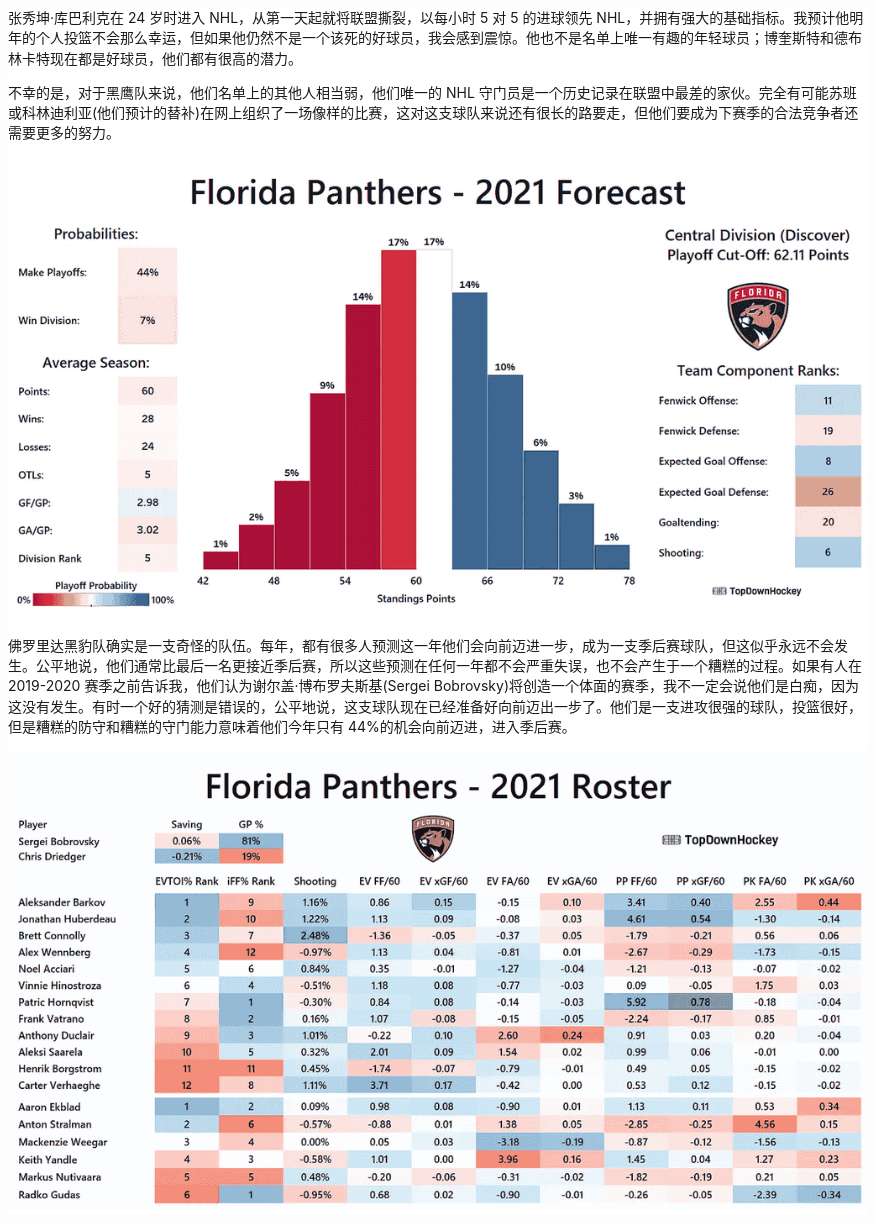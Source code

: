 张秀坤·库巴利克在 24 岁时进入 NHL，从第一天起就将联盟撕裂，以每小时 5 对 5 的进球领先 NHL，并拥有强大的基础指标。我预计他明年的个人投篮不会那么幸运，但如果他仍然不是一个该死的好球员，我会感到震惊。他也不是名单上唯一有趣的年轻球员；博奎斯特和德布林卡特现在都是好球员，他们都有很高的潜力。

不幸的是，对于黑鹰队来说，他们名单上的其他人相当弱，他们唯一的 NHL 守门员是一个历史记录在联盟中最差的家伙。完全有可能苏班或科林迪利亚(他们预计的替补)在网上组织了一场像样的比赛，这对这支球队来说还有很长的路要走，但他们要成为下赛季的合法竞争者还需要更多的努力。

![](img/e3a50d0535dafb00e311600cde5697da.png)

佛罗里达黑豹队确实是一支奇怪的队伍。每年，都有很多人预测这一年他们会向前迈进一步，成为一支季后赛球队，但这似乎永远不会发生。公平地说，他们通常比最后一名更接近季后赛，所以这些预测在任何一年都不会严重失误，也不会产生于一个糟糕的过程。如果有人在 2019-2020 赛季之前告诉我，他们认为谢尔盖·博布罗夫斯基(Sergei Bobrovsky)将创造一个体面的赛季，我不一定会说他们是白痴，因为这没有发生。有时一个好的猜测是错误的，公平地说，这支球队现在已经准备好向前迈出一步了。他们是一支进攻很强的球队，投篮很好，但是糟糕的防守和糟糕的守门能力意味着他们今年只有 44%的机会向前迈进，进入季后赛。

![](img/969d645f40eb23872bc1969217608c90.png)
